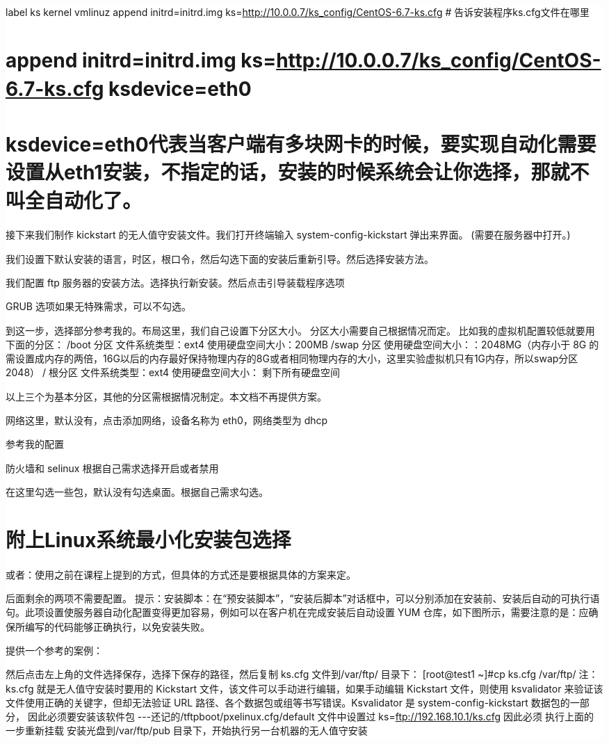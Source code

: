 label ks
  kernel vmlinuz
  append initrd=initrd.img ks=http://10.0.0.7/ks_config/CentOS-6.7-ks.cfg # 告诉安装程序ks.cfg文件在哪里

# append initrd=initrd.img ks=http://10.0.0.7/ks_config/CentOS-6.7-ks.cfg ksdevice=eth0
# ksdevice=eth0代表当客户端有多块网卡的时候，要实现自动化需要设置从eth1安装，不指定的话，安装的时候系统会让你选择，那就不叫全自动化了。


接下来我们制作 kickstart 的无人值守安装文件。我们打开终端输入 system-config-kickstart 弹出来界面。 (需要在服务器中打开。)

我们设置下默认安装的语言，时区，根口令，然后勾选下面的安装后重新引导。然后选择安装方法。

我们配置 ftp 服务器的安装方法。选择执行新安装。然后点击引导装载程序选项

GRUB 选项如果无特殊需求，可以不勾选。

到这一步，选择部分参考我的。布局这里，我们自己设置下分区大小。
分区大小需要自己根据情况而定。
比如我的虚拟机配置较低就要用下面的分区：
/boot 分区  文件系统类型：ext4   使用硬盘空间大小：200MB
/swap 分区                      使用硬盘空间大小：：2048MG（内存小于 8G 的需设置成内存的两倍，16G以后的内存最好保持物理内存的8G或者相同物理内存的大小，这里实验虚拟机只有1G内存，所以swap分区2048）
/   根分区  文件系统类型：ext4   使用硬盘空间大小： 剩下所有硬盘空间

以上三个为基本分区，其他的分区需根据情况制定。本文档不再提供方案。


网络这里，默认没有，点击添加网络，设备名称为 eth0，网络类型为 dhcp

参考我的配置

防火墙和 selinux 根据自己需求选择开启或者禁用


在这里勾选一些包，默认没有勾选桌面。根据自己需求勾选。
#  附上Linux系统最小化安装包选择



或者：使用之前在课程上提到的方式，但具体的方式还是要根据具体的方案来定。

后面剩余的两项不需要配置。
提示：安装脚本：在“预安装脚本”，“安装后脚本”对话框中，可以分别添加在安装前、安装后自动的可执行语句。此项设置使服务器自动化配置变得更加容易，例如可以在客户机在完成安装后自动设置 YUM 仓库，如下图所示，需要注意的是：应确保所编写的代码能够正确执行，以免安装失败。

提供一个参考的案例：

然后点击左上角的文件选择保存，选择下保存的路径，然后复制 ks.cfg 文件到/var/ftp/ 目录下：
[root@test1 ~]#cp ks.cfg  /var/ftp/
注：ks.cfg 就是无人值守安装时要用的 Kickstart 文件，该文件可以手动进行编辑，如果手动编辑 Kickstart 文件，则使用 ksvalidator 来验证该文件使用正确的关键字，但却无法验证 URL 路径、各个数据包或组等书写错误。Ksvalidator 是 system-config-kickstart 数据包的一部分，
因此必须要安装该软件包
---还记的/tftpboot/pxelinux.cfg/default 文件中设置过 ks=ftp://192.168.10.1/ks.cfg 因此必须
执行上面的一步重新挂载 安装光盘到/var/ftp/pub 目录下，开始执行另一台机器的无人值守安装
